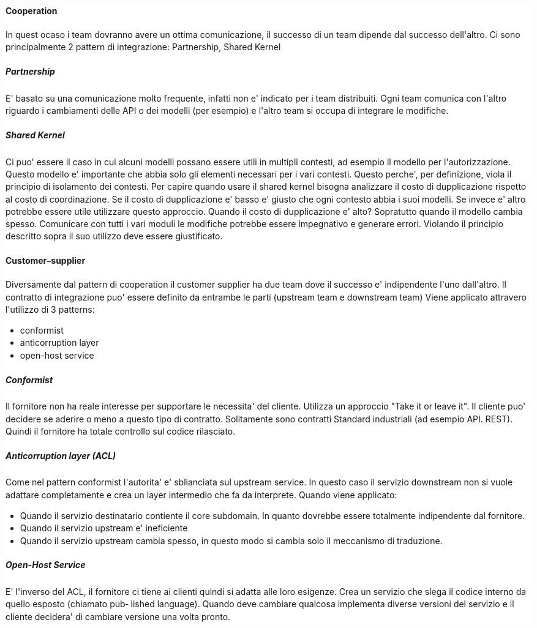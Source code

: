 #### Cooperation
In quest ocaso i team dovranno avere un ottima comunicazione, il successo di un team dipende dal successo dell'altro.
Ci sono principalmente 2 pattern di integrazione: Partnership, Shared Kernel

##### Partnership
E' basato su una comunicazione molto frequente, infatti non e' indicato per i team distribuiti.
Ogni team comunica con l'altro riguardo i cambiamenti delle API o dei modelli (per esempio) e l'altro team si occupa di integrare le modifiche.

##### Shared Kernel
Ci puo' essere il caso in cui alcuni modelli possano essere utili in multipli contesti, ad esempio il modello per l'autorizzazione.
Questo modello e' importante che abbia solo gli elementi necessari per i vari contesti. Questo perche', per definizione, viola il principio di isolamento dei contesti.
Per capire quando usare il shared kernel bisogna analizzare il costo di dupplicazione rispetto al costo di coordinazione. Se il costo di dupplicazione e' basso e' giusto che ogni contesto abbia i suoi modelli. Se invece e' altro potrebbe essere utile utilizzare questo approccio. Quando il costo di dupplicazione e' alto? Sopratutto quando il modello cambia spesso. Comunicare con tutti i vari moduli le modifiche potrebbe essere impegnativo e generare errori.
Violando il principio descritto sopra il suo utilizzo deve essere giustificato.

#### Customer–supplier
Diversamente dal pattern di cooperation il customer supplier ha due team dove il successo e' indipendente l'uno dall'altro.
Il contratto di integrazione puo' essere definito da entrambe le parti (upstream team e downstream team)
Viene applicato attravero l'utilizzo di 3 patterns:
- conformist
- anticorruption layer
- open-host service

##### Conformist
Il fornitore non ha reale interesse per supportare le necessita' del cliente. Utilizza un approccio "Take it or leave it". Il cliente puo' decidere se aderire o meno a questo tipo di contratto. Solitamente sono contratti Standard industriali (ad esempio API. REST). Quindi il fornitore ha totale controllo sul codice rilasciato.

##### Anticorruption layer (ACL)
Come nel pattern conformist l'autorita' e' sblianciata sul upstream service. In questo caso il servizio downstream non si vuole adattare completamente e crea un layer intermedio che fa da interprete.
Quando viene applicato:
- Quando il servizio destinatario contiente il core subdomain. In quanto dovrebbe essere totalmente indipendente dal fornitore.
- Quando il servizio upstream e' ineficiente
- Quando il servizio upstream cambia spesso, in questo modo si cambia solo il meccanismo di traduzione.

##### Open-Host Service
E' l'inverso del ACL, il fornitore ci tiene ai clienti quindi si adatta alle loro esigenze. Crea un servizio che slega il codice interno da quello esposto (chiamato pub‐
lished language). Quando deve cambiare qualcosa implementa diverse versioni del servizio e il cliente decidera' di cambiare versione una volta pronto.
